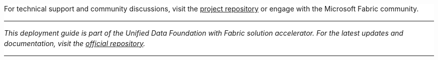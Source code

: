 For technical support and community discussions, visit the [project repository](https://github.com/microsoft/unified-data-foundation-with-fabric-solution-accelerator) or engage with the Microsoft Fabric community.

---

*This deployment guide is part of the Unified Data Foundation with Fabric solution accelerator. For the latest updates and documentation, visit the [official repository](https://github.com/microsoft/unified-data-foundation-with-fabric-solution-accelerator).*

---